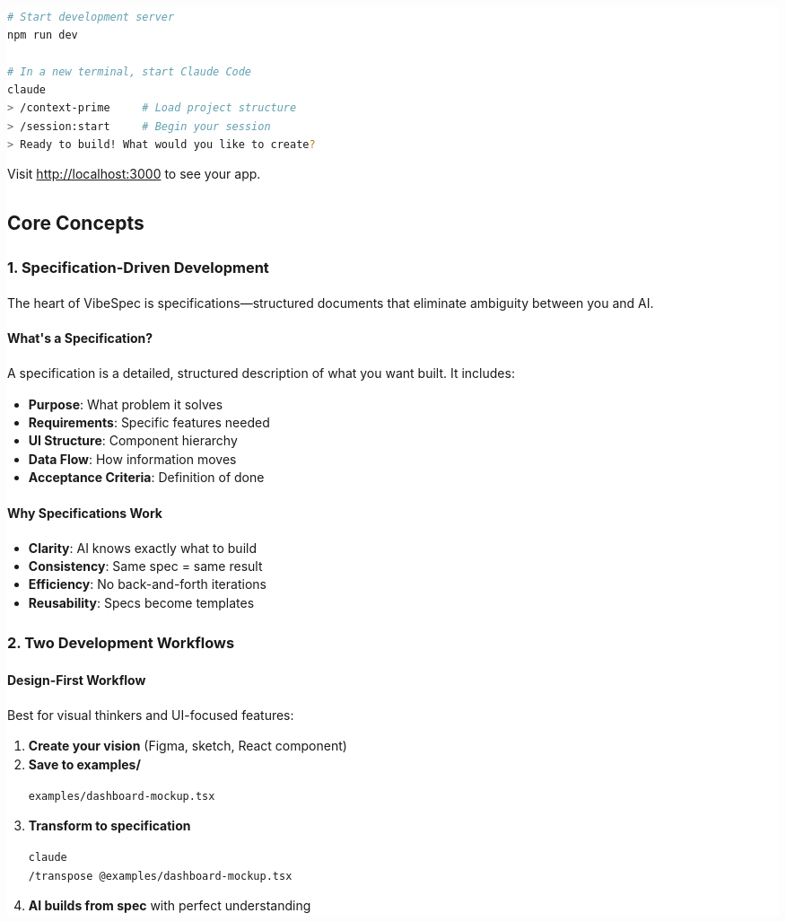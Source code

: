 ```bash
# Start development server
npm run dev

# In a new terminal, start Claude Code
claude
> /context-prime     # Load project structure
> /session:start     # Begin your session
> Ready to build! What would you like to create?
```

Visit [http://localhost:3000](http://localhost:3000) to see your app.

## Core Concepts

### 1. Specification-Driven Development

The heart of VibeSpec is specifications—structured documents that eliminate ambiguity between you and AI.

#### What's a Specification?

A specification is a detailed, structured description of what you want built. It includes:
- **Purpose**: What problem it solves
- **Requirements**: Specific features needed
- **UI Structure**: Component hierarchy
- **Data Flow**: How information moves
- **Acceptance Criteria**: Definition of done

#### Why Specifications Work

- **Clarity**: AI knows exactly what to build
- **Consistency**: Same spec = same result
- **Efficiency**: No back-and-forth iterations
- **Reusability**: Specs become templates

### 2. Two Development Workflows

#### Design-First Workflow

Best for visual thinkers and UI-focused features:

1. **Create your vision** (Figma, sketch, React component)
2. **Save to examples/**
   ```bash
   examples/dashboard-mockup.tsx
   ```
3. **Transform to specification**
   ```bash
   claude
   /transpose @examples/dashboard-mockup.tsx
   ```
4. **AI builds from spec** with perfect understanding
